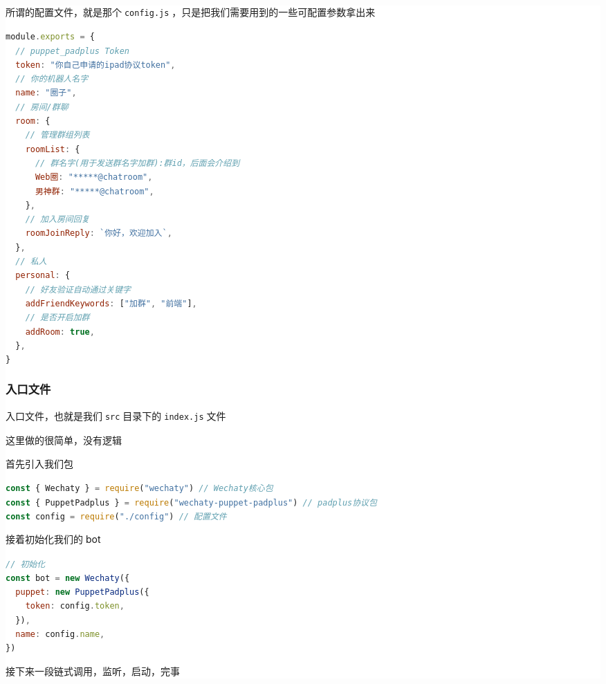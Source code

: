所谓的配置文件，就是那个 `config.js` ，只是把我们需要用到的一些可配置参数拿出来

```js
module.exports = {
  // puppet_padplus Token
  token: "你自己申请的ipad协议token",
  // 你的机器人名字
  name: "圈子",
  // 房间/群聊
  room: {
    // 管理群组列表
    roomList: {
      // 群名字(用于发送群名字加群):群id，后面会介绍到
      Web圈: "*****@chatroom",
      男神群: "*****@chatroom",
    },
    // 加入房间回复
    roomJoinReply: `你好，欢迎加入`,
  },
  // 私人
  personal: {
    // 好友验证自动通过关键字
    addFriendKeywords: ["加群", "前端"],
    // 是否开启加群
    addRoom: true,
  },
}
```

### 入口文件

入口文件，也就是我们 `src` 目录下的 `index.js` 文件

这里做的很简单，没有逻辑

首先引入我们包

```js
const { Wechaty } = require("wechaty") // Wechaty核心包
const { PuppetPadplus } = require("wechaty-puppet-padplus") // padplus协议包
const config = require("./config") // 配置文件
```

接着初始化我们的 bot

```js
// 初始化
const bot = new Wechaty({
  puppet: new PuppetPadplus({
    token: config.token,
  }),
  name: config.name,
})
```

接下来一段链式调用，监听，启动，完事
